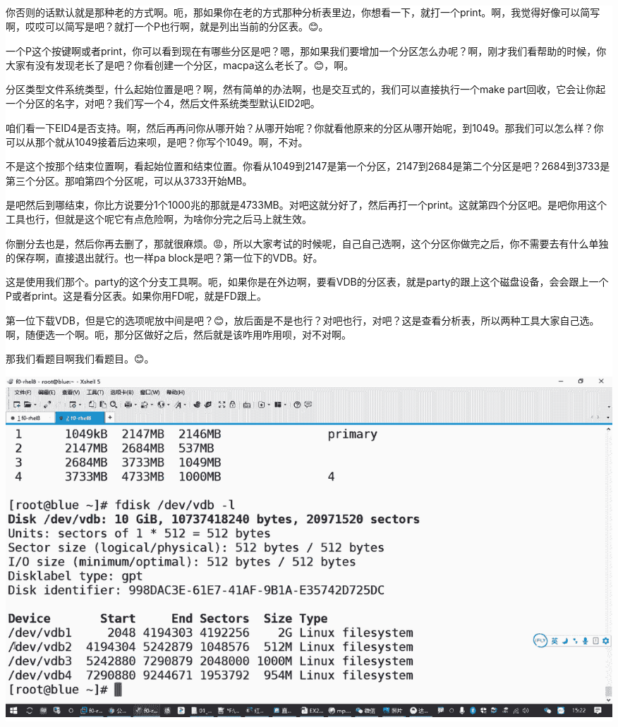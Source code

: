 你否则的话默认就是那种老的方式啊。呃，那如果你在老的方式那种分析表里边，你想看一下，就打一个print。啊，我觉得好像可以简写啊，哎哎可以简写是吧？就打一个P也行啊，就是列出当前的分区表。😊。

一个P这个按键啊或者print，你可以看到现在有哪些分区是吧？嗯，那如果我们要增加一个分区怎么办呢？啊，刚才我们看帮助的时候，你大家有没有发现老长了是吧？你看创建一个分区，macpa这么老长了。😊，啊。

分区类型文件系统类型，什么起始位置是吧？啊，然有简单的办法啊，也是交互式的，我们可以直接执行一个make part回收，它会让你起一个分区的名字，对吧？我们写一个4，然后文件系统类型默认EID2吧。

咱们看一下EID4是否支持。啊，然后再再问你从哪开始？从哪开始呢？你就看他原来的分区从哪开始呢，到1049。那我们可以怎么样？你可以从那个就从1049接着后边来呗，是吧？你写个1049。啊，不对。

不是这个按那个结束位置啊，看起始位置和结束位置。你看从1049到2147是第一个分区，2147到2684是第二个分区是吧？2684到3733是第三个分区。那咱第四个分区呢，可以从3733开始MB。

是吧然后到哪结束，你比方说要分1个1000兆的那就是4733MB。对吧这就分好了，然后再打一个print。这就第四个分区吧。是吧你用这个工具也行，但就是这个呢它有点危险啊，为啥你分完之后马上就生效。

你删分去也是，然后你再去删了，那就很麻烦。😡，所以大家考试的时候呢，自己自己选啊，这个分区你做完之后，你不需要去有什么单独的保存啊，直接退出就行。也一样pa block是吧？第一位下的VDB。好。

这是使用我们那个。party的这个分支工具啊。呃，如果你是在外边啊，要看VDB的分区表，就是party的跟上这个磁盘设备，会会跟上一个P或者print。这是看分区表。如果你用FD呢，就是FD跟上。

第一位下载VDB，但是它的选项呢放中间是吧？😊，放后面是不是也行？对吧也行，对吧？这是查看分析表，所以两种工具大家自己选。啊，随便选一个啊。呃，那分区做好之后，然后就是该咋用咋用呗，对不对啊。

那我们看题目啊我们看题目。😊。

![](img/88e36055e8557fbef288e04c9ef8db6b_65.png)
